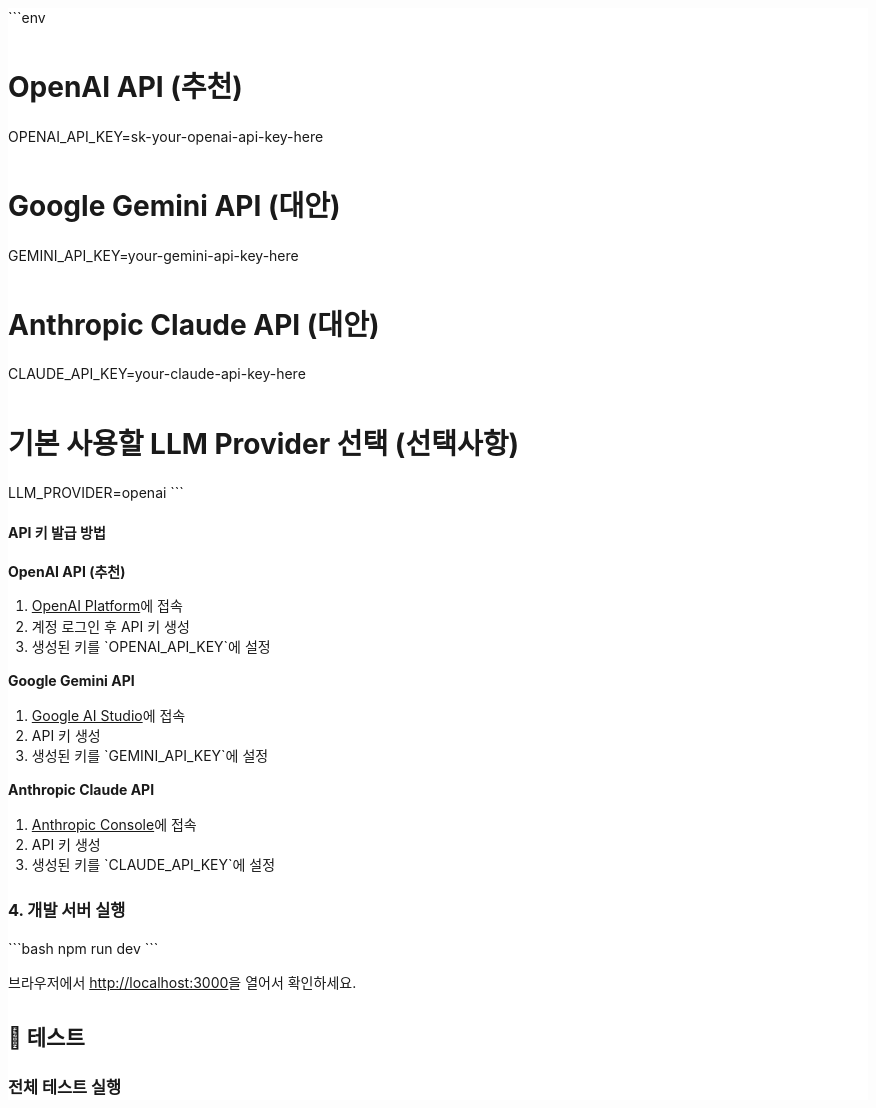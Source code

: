\`\`\`env

# OpenAI API (추천)

OPENAI_API_KEY=sk-your-openai-api-key-here

# Google Gemini API (대안)

GEMINI_API_KEY=your-gemini-api-key-here

# Anthropic Claude API (대안)

CLAUDE_API_KEY=your-claude-api-key-here

# 기본 사용할 LLM Provider 선택 (선택사항)

LLM_PROVIDER=openai
\`\`\`

#### API 키 발급 방법

**OpenAI API (추천)**

1. [OpenAI Platform](https://platform.openai.com/api-keys)에 접속
2. 계정 로그인 후 API 키 생성
3. 생성된 키를 \`OPENAI_API_KEY\`에 설정

**Google Gemini API**

1. [Google AI Studio](https://makersuite.google.com/app/apikey)에 접속
2. API 키 생성
3. 생성된 키를 \`GEMINI_API_KEY\`에 설정

**Anthropic Claude API**

1. [Anthropic Console](https://console.anthropic.com/)에 접속
2. API 키 생성
3. 생성된 키를 \`CLAUDE_API_KEY\`에 설정

### 4. 개발 서버 실행

\`\`\`bash
npm run dev
\`\`\`

브라우저에서 [http://localhost:3000](http://localhost:3000)을 열어서 확인하세요.

## 🧪 테스트

### 전체 테스트 실행
